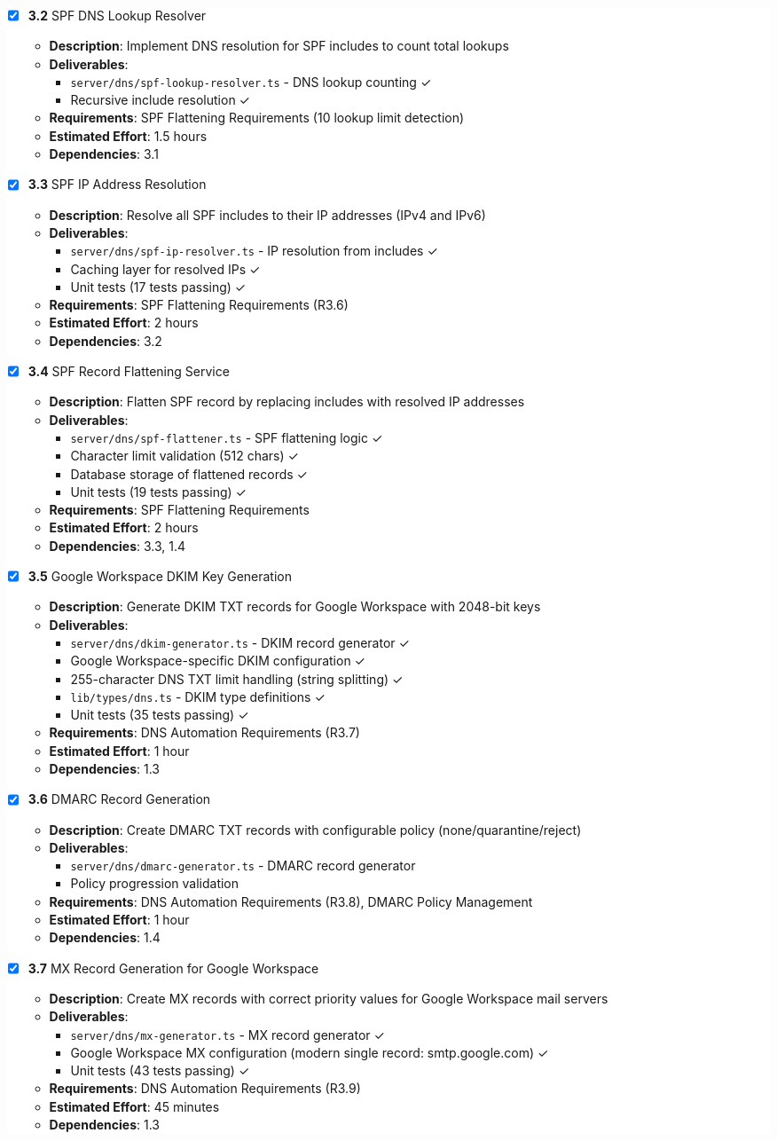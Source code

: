 - [x] **3.2** SPF DNS Lookup Resolver
  - **Description**: Implement DNS resolution for SPF includes to count total lookups
  - **Deliverables**:
    - `server/dns/spf-lookup-resolver.ts` - DNS lookup counting ✓
    - Recursive include resolution ✓
  - **Requirements**: SPF Flattening Requirements (10 lookup limit detection)
  - **Estimated Effort**: 1.5 hours
  - **Dependencies**: 3.1

- [x] **3.3** SPF IP Address Resolution
  - **Description**: Resolve all SPF includes to their IP addresses (IPv4 and IPv6)
  - **Deliverables**:
    - `server/dns/spf-ip-resolver.ts` - IP resolution from includes ✓
    - Caching layer for resolved IPs ✓
    - Unit tests (17 tests passing) ✓
  - **Requirements**: SPF Flattening Requirements (R3.6)
  - **Estimated Effort**: 2 hours
  - **Dependencies**: 3.2

- [x] **3.4** SPF Record Flattening Service
  - **Description**: Flatten SPF record by replacing includes with resolved IP addresses
  - **Deliverables**:
    - `server/dns/spf-flattener.ts` - SPF flattening logic ✓
    - Character limit validation (512 chars) ✓
    - Database storage of flattened records ✓
    - Unit tests (19 tests passing) ✓
  - **Requirements**: SPF Flattening Requirements
  - **Estimated Effort**: 2 hours
  - **Dependencies**: 3.3, 1.4

- [x] **3.5** Google Workspace DKIM Key Generation
  - **Description**: Generate DKIM TXT records for Google Workspace with 2048-bit keys
  - **Deliverables**:
    - `server/dns/dkim-generator.ts` - DKIM record generator ✓
    - Google Workspace-specific DKIM configuration ✓
    - 255-character DNS TXT limit handling (string splitting) ✓
    - `lib/types/dns.ts` - DKIM type definitions ✓
    - Unit tests (35 tests passing) ✓
  - **Requirements**: DNS Automation Requirements (R3.7)
  - **Estimated Effort**: 1 hour
  - **Dependencies**: 1.3

- [x] **3.6** DMARC Record Generation
  - **Description**: Create DMARC TXT records with configurable policy (none/quarantine/reject)
  - **Deliverables**:
    - `server/dns/dmarc-generator.ts` - DMARC record generator
    - Policy progression validation
  - **Requirements**: DNS Automation Requirements (R3.8), DMARC Policy Management
  - **Estimated Effort**: 1 hour
  - **Dependencies**: 1.4

- [x] **3.7** MX Record Generation for Google Workspace
  - **Description**: Create MX records with correct priority values for Google Workspace mail servers
  - **Deliverables**:
    - `server/dns/mx-generator.ts` - MX record generator ✓
    - Google Workspace MX configuration (modern single record: smtp.google.com) ✓
    - Unit tests (43 tests passing) ✓
  - **Requirements**: DNS Automation Requirements (R3.9)
  - **Estimated Effort**: 45 minutes
  - **Dependencies**: 1.3
